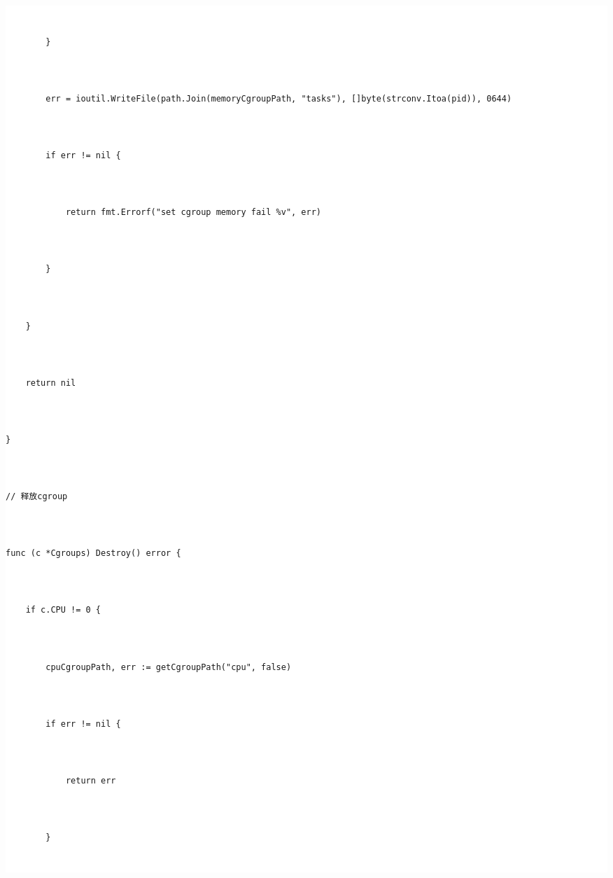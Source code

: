```


        }



        err = ioutil.WriteFile(path.Join(memoryCgroupPath, "tasks"), []byte(strconv.Itoa(pid)), 0644)



        if err != nil {



            return fmt.Errorf("set cgroup memory fail %v", err)



        }



    }



    return nil



}



// 释放cgroup



func (c *Cgroups) Destroy() error {



    if c.CPU != 0 {



        cpuCgroupPath, err := getCgroupPath("cpu", false)



        if err != nil {



            return err



        }



```